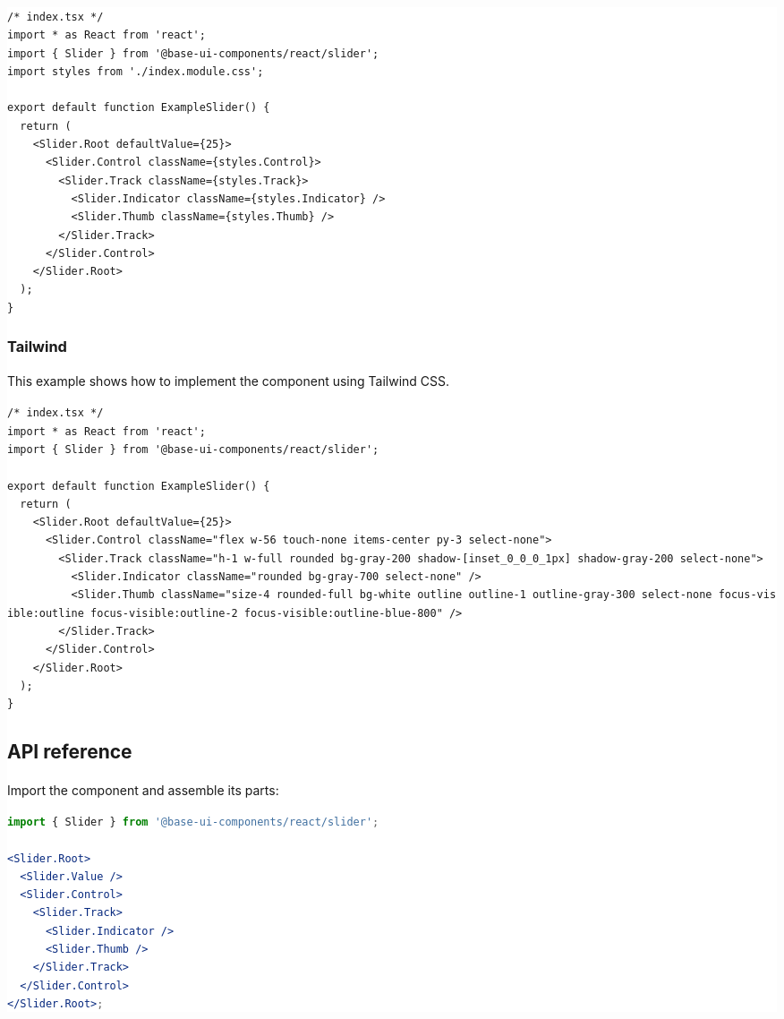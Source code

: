 ```tsx
/* index.tsx */
import * as React from 'react';
import { Slider } from '@base-ui-components/react/slider';
import styles from './index.module.css';

export default function ExampleSlider() {
  return (
    <Slider.Root defaultValue={25}>
      <Slider.Control className={styles.Control}>
        <Slider.Track className={styles.Track}>
          <Slider.Indicator className={styles.Indicator} />
          <Slider.Thumb className={styles.Thumb} />
        </Slider.Track>
      </Slider.Control>
    </Slider.Root>
  );
}
```

### Tailwind

This example shows how to implement the component using Tailwind CSS.

```tsx
/* index.tsx */
import * as React from 'react';
import { Slider } from '@base-ui-components/react/slider';

export default function ExampleSlider() {
  return (
    <Slider.Root defaultValue={25}>
      <Slider.Control className="flex w-56 touch-none items-center py-3 select-none">
        <Slider.Track className="h-1 w-full rounded bg-gray-200 shadow-[inset_0_0_0_1px] shadow-gray-200 select-none">
          <Slider.Indicator className="rounded bg-gray-700 select-none" />
          <Slider.Thumb className="size-4 rounded-full bg-white outline outline-1 outline-gray-300 select-none focus-visible:outline focus-visible:outline-2 focus-visible:outline-blue-800" />
        </Slider.Track>
      </Slider.Control>
    </Slider.Root>
  );
}
```

## API reference

Import the component and assemble its parts:

```jsx title="Anatomy"
import { Slider } from '@base-ui-components/react/slider';

<Slider.Root>
  <Slider.Value />
  <Slider.Control>
    <Slider.Track>
      <Slider.Indicator />
      <Slider.Thumb />
    </Slider.Track>
  </Slider.Control>
</Slider.Root>;
```
